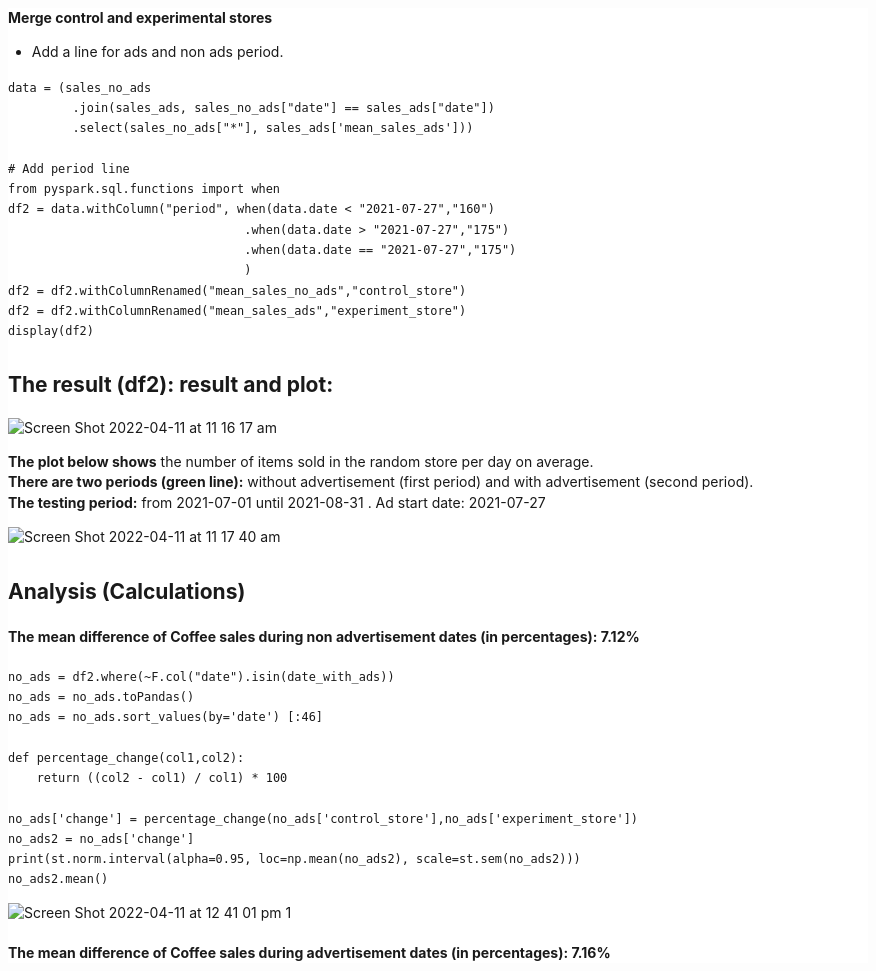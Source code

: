 **Merge control and experimental stores**
* Add a line for ads and non ads period.
```
data = (sales_no_ads
         .join(sales_ads, sales_no_ads["date"] == sales_ads["date"])
         .select(sales_no_ads["*"], sales_ads['mean_sales_ads']))

# Add period line
from pyspark.sql.functions import when
df2 = data.withColumn("period", when(data.date < "2021-07-27","160")
                                 .when(data.date > "2021-07-27","175")
                                 .when(data.date == "2021-07-27","175")
                                 )
df2 = df2.withColumnRenamed("mean_sales_no_ads","control_store")
df2 = df2.withColumnRenamed("mean_sales_ads","experiment_store")
display(df2) 
```
## The result (df2): result and plot:

<img width="600" alt="Screen Shot 2022-04-11 at 11 16 17 am" src="https://user-images.githubusercontent.com/65950685/162652506-93a59be4-cf8a-4839-8057-b4c341de20a5.png">

**The plot below shows** the number of items sold in the random store per day on average. <br/>
**There are two periods (green line):** without advertisement (first period) and with advertisement (second period). <br/>
**The testing period:** from 2021-07-01 until 2021-08-31 . Ad start date: 2021-07-27 <br/>

<img width="500" alt="Screen Shot 2022-04-11 at 11 17 40 am" src="https://user-images.githubusercontent.com/65950685/162652502-26c55166-2144-4121-8fec-878f21bec519.png">


## Analysis (Calculations)
#### The mean difference of Coffee sales during **non advertisement** dates (in percentages): 7.12%
```
no_ads = df2.where(~F.col("date").isin(date_with_ads))
no_ads = no_ads.toPandas()
no_ads = no_ads.sort_values(by='date') [:46]

def percentage_change(col1,col2):
    return ((col2 - col1) / col1) * 100

no_ads['change'] = percentage_change(no_ads['control_store'],no_ads['experiment_store'])   
no_ads2 = no_ads['change']
print(st.norm.interval(alpha=0.95, loc=np.mean(no_ads2), scale=st.sem(no_ads2)))
no_ads2.mean()
```

<img width="762" alt="Screen Shot 2022-04-11 at 12 41 01 pm 1" src="https://user-images.githubusercontent.com/65950685/162661066-32875e5a-3cae-4a1c-8119-218755661367.png">

#### The mean difference of Coffee sales during **advertisement** dates (in percentages): 7.16%
